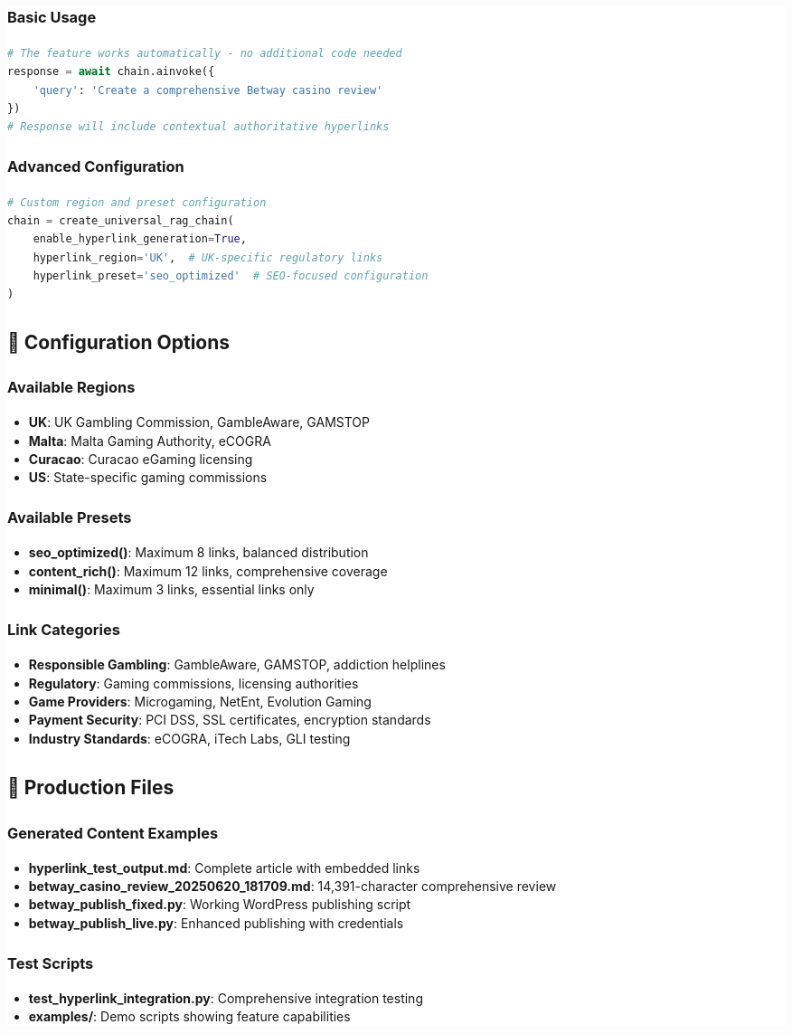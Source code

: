 ### Basic Usage
```python
# The feature works automatically - no additional code needed
response = await chain.ainvoke({
    'query': 'Create a comprehensive Betway casino review'
})
# Response will include contextual authoritative hyperlinks
```

### Advanced Configuration
```python
# Custom region and preset configuration
chain = create_universal_rag_chain(
    enable_hyperlink_generation=True,
    hyperlink_region='UK',  # UK-specific regulatory links
    hyperlink_preset='seo_optimized'  # SEO-focused configuration
)
```

## 🔧 Configuration Options

### Available Regions
- **UK**: UK Gambling Commission, GambleAware, GAMSTOP
- **Malta**: Malta Gaming Authority, eCOGRA
- **Curacao**: Curacao eGaming licensing
- **US**: State-specific gaming commissions

### Available Presets
- **seo_optimized()**: Maximum 8 links, balanced distribution
- **content_rich()**: Maximum 12 links, comprehensive coverage  
- **minimal()**: Maximum 3 links, essential links only

### Link Categories
- **Responsible Gambling**: GambleAware, GAMSTOP, addiction helplines
- **Regulatory**: Gaming commissions, licensing authorities
- **Game Providers**: Microgaming, NetEnt, Evolution Gaming
- **Payment Security**: PCI DSS, SSL certificates, encryption standards
- **Industry Standards**: eCOGRA, iTech Labs, GLI testing

## 📁 Production Files

### Generated Content Examples
- **hyperlink_test_output.md**: Complete article with embedded links
- **betway_casino_review_20250620_181709.md**: 14,391-character comprehensive review
- **betway_publish_fixed.py**: Working WordPress publishing script
- **betway_publish_live.py**: Enhanced publishing with credentials

### Test Scripts
- **test_hyperlink_integration.py**: Comprehensive integration testing
- **examples/**: Demo scripts showing feature capabilities
